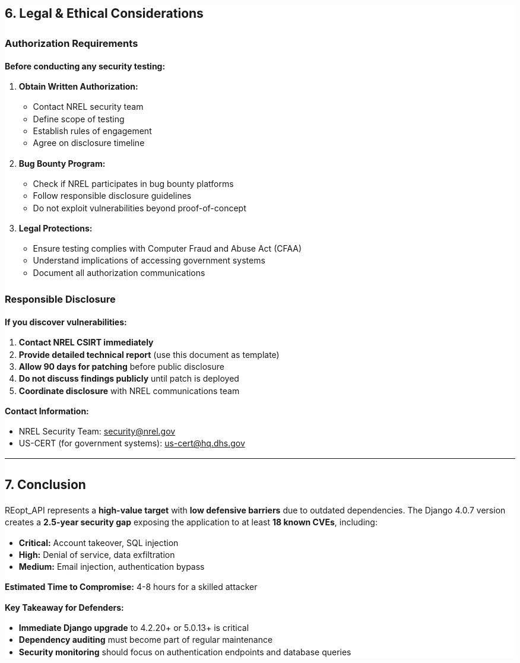 
## 6. Legal & Ethical Considerations

### Authorization Requirements

**Before conducting any security testing:**

1. **Obtain Written Authorization:**
   - Contact NREL security team
   - Define scope of testing
   - Establish rules of engagement
   - Agree on disclosure timeline

2. **Bug Bounty Program:**
   - Check if NREL participates in bug bounty platforms
   - Follow responsible disclosure guidelines
   - Do not exploit vulnerabilities beyond proof-of-concept

3. **Legal Protections:**
   - Ensure testing complies with Computer Fraud and Abuse Act (CFAA)
   - Understand implications of accessing government systems
   - Document all authorization communications

### Responsible Disclosure

**If you discover vulnerabilities:**

1. **Contact NREL CSIRT immediately**
2. **Provide detailed technical report** (use this document as template)
3. **Allow 90 days for patching** before public disclosure
4. **Do not discuss findings publicly** until patch is deployed
5. **Coordinate disclosure** with NREL communications team

**Contact Information:**
- NREL Security Team: security@nrel.gov
- US-CERT (for government systems): us-cert@hq.dhs.gov

---

## 7. Conclusion

REopt_API represents a **high-value target** with **low defensive barriers** due to outdated dependencies. The Django 4.0.7 version creates a **2.5-year security gap** exposing the application to at least **18 known CVEs**, including:

- **Critical:** Account takeover, SQL injection
- **High:** Denial of service, data exfiltration
- **Medium:** Email injection, authentication bypass

**Estimated Time to Compromise:** 4-8 hours for a skilled attacker

**Key Takeaway for Defenders:**
- **Immediate Django upgrade** to 4.2.20+ or 5.0.13+ is critical
- **Dependency auditing** must become part of regular maintenance
- **Security monitoring** should focus on authentication endpoints and database queries
